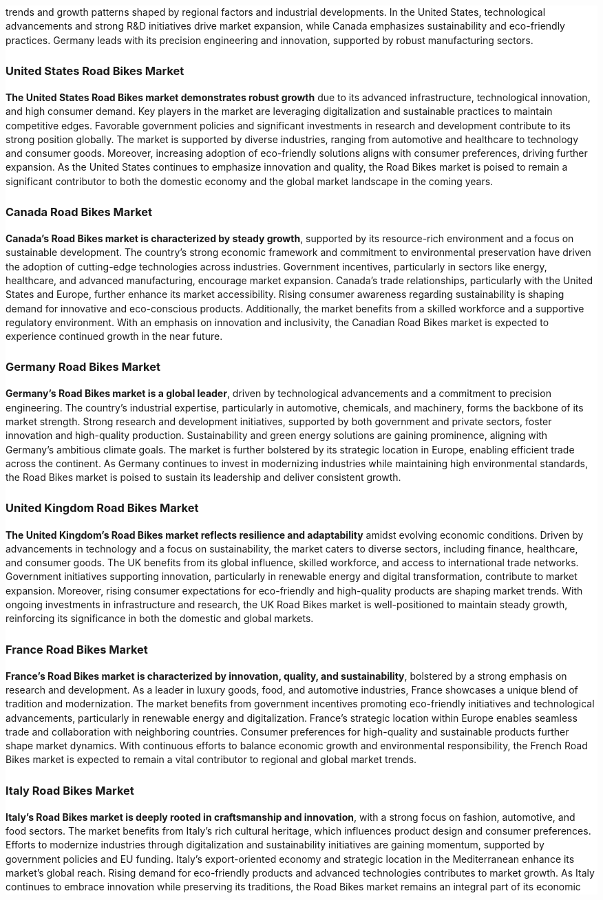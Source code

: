 trends and growth patterns shaped by regional factors and industrial developments. In the United States, technological advancements and strong R&amp;D initiatives drive market expansion, while Canada emphasizes sustainability and eco-friendly practices. Germany leads with its precision engineering and innovation, supported by robust manufacturing sectors.</span></em></p></blockquote><h3><strong>United States Road Bikes Market</strong></h3><p><strong>The United States Road Bikes market demonstrates robust growth</strong> due to its advanced infrastructure, technological innovation, and high consumer demand. Key players in the market are leveraging digitalization and sustainable practices to maintain competitive edges. Favorable government policies and significant investments in research and development contribute to its strong position globally. The market is supported by diverse industries, ranging from automotive and healthcare to technology and consumer goods. Moreover, increasing adoption of eco-friendly solutions aligns with consumer preferences, driving further expansion. As the United States continues to emphasize innovation and quality, the Road Bikes market is poised to remain a significant contributor to both the domestic economy and the global market landscape in the coming years.</p><h3><strong>Canada Road Bikes Market</strong></h3><p><strong>Canada&rsquo;s Road Bikes market is characterized by steady growth</strong>, supported by its resource-rich environment and a focus on sustainable development. The country&rsquo;s strong economic framework and commitment to environmental preservation have driven the adoption of cutting-edge technologies across industries. Government incentives, particularly in sectors like energy, healthcare, and advanced manufacturing, encourage market expansion. Canada&rsquo;s trade relationships, particularly with the United States and Europe, further enhance its market accessibility. Rising consumer awareness regarding sustainability is shaping demand for innovative and eco-conscious products. Additionally, the market benefits from a skilled workforce and a supportive regulatory environment. With an emphasis on innovation and inclusivity, the Canadian Road Bikes market is expected to experience continued growth in the near future.</p><h3><strong>Germany Road Bikes Market</strong></h3><p><strong>Germany&rsquo;s Road Bikes market is a global leader</strong>, driven by technological advancements and a commitment to precision engineering. The country&rsquo;s industrial expertise, particularly in automotive, chemicals, and machinery, forms the backbone of its market strength. Strong research and development initiatives, supported by both government and private sectors, foster innovation and high-quality production. Sustainability and green energy solutions are gaining prominence, aligning with Germany&rsquo;s ambitious climate goals. The market is further bolstered by its strategic location in Europe, enabling efficient trade across the continent. As Germany continues to invest in modernizing industries while maintaining high environmental standards, the Road Bikes market is poised to sustain its leadership and deliver consistent growth.</p><h3><strong>United Kingdom Road Bikes Market</strong></h3><p><strong>The United Kingdom&rsquo;s Road Bikes market reflects resilience and adaptability</strong> amidst evolving economic conditions. Driven by advancements in technology and a focus on sustainability, the market caters to diverse sectors, including finance, healthcare, and consumer goods. The UK benefits from its global influence, skilled workforce, and access to international trade networks. Government initiatives supporting innovation, particularly in renewable energy and digital transformation, contribute to market expansion. Moreover, rising consumer expectations for eco-friendly and high-quality products are shaping market trends. With ongoing investments in infrastructure and research, the UK Road Bikes market is well-positioned to maintain steady growth, reinforcing its significance in both the domestic and global markets.</p><h3><strong>France Road Bikes Market</strong></h3><p><strong>France&rsquo;s Road Bikes market is characterized by innovation, quality, and sustainability</strong>, bolstered by a strong emphasis on research and development. As a leader in luxury goods, food, and automotive industries, France showcases a unique blend of tradition and modernization. The market benefits from government incentives promoting eco-friendly initiatives and technological advancements, particularly in renewable energy and digitalization. France&rsquo;s strategic location within Europe enables seamless trade and collaboration with neighboring countries. Consumer preferences for high-quality and sustainable products further shape market dynamics. With continuous efforts to balance economic growth and environmental responsibility, the French Road Bikes market is expected to remain a vital contributor to regional and global market trends.</p><h3><strong>Italy Road Bikes Market</strong></h3><p><strong>Italy&rsquo;s Road Bikes market is deeply rooted in craftsmanship and innovation</strong>, with a strong focus on fashion, automotive, and food sectors. The market benefits from Italy&rsquo;s rich cultural heritage, which influences product design and consumer preferences. Efforts to modernize industries through digitalization and sustainability initiatives are gaining momentum, supported by government policies and EU funding. Italy&rsquo;s export-oriented economy and strategic location in the Mediterranean enhance its market&rsquo;s global reach. Rising demand for eco-friendly products and advanced technologies contributes to market growth. As Italy continues to embrace innovation while preserving its traditions, the Road Bikes market remains an integral part of its economic